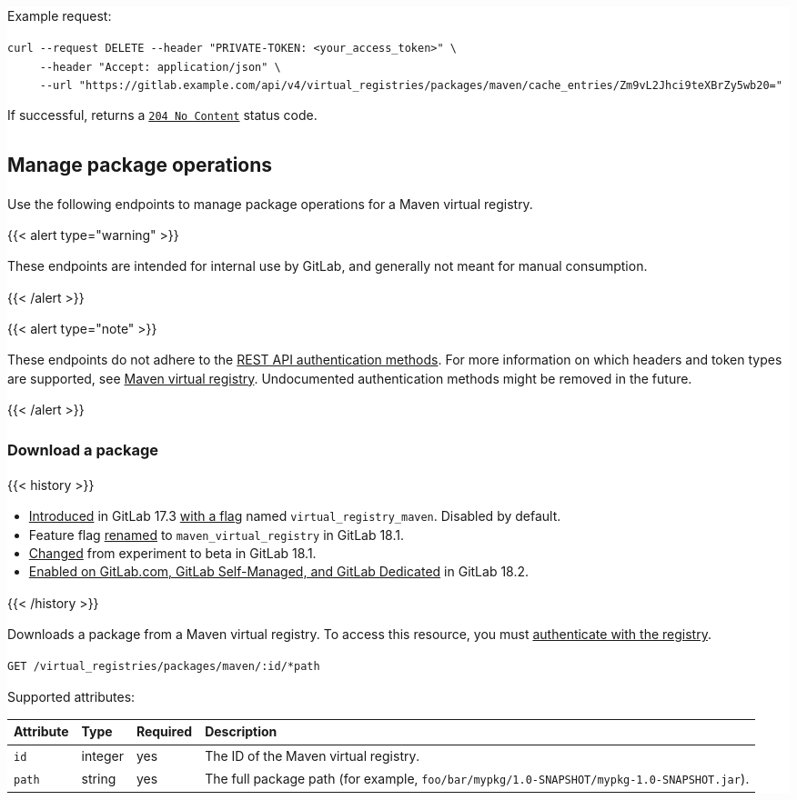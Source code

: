 Example request:

```shell
curl --request DELETE --header "PRIVATE-TOKEN: <your_access_token>" \
     --header "Accept: application/json" \
     --url "https://gitlab.example.com/api/v4/virtual_registries/packages/maven/cache_entries/Zm9vL2Jhci9teXBrZy5wb20="
```

If successful, returns a [`204 No Content`](rest/troubleshooting.md#status-codes) status code.

## Manage package operations

Use the following endpoints to manage package operations for a Maven virtual registry.

{{< alert type="warning" >}}

These endpoints are intended for internal use by GitLab, and generally not meant for manual consumption.

{{< /alert >}}

{{< alert type="note" >}}

These endpoints do not adhere to the [REST API authentication methods](rest/authentication.md).
For more information on which headers and token types are supported,
see [Maven virtual registry](../user/packages/virtual_registry/maven/_index.md). Undocumented authentication methods might be removed in the future.

{{< /alert >}}

### Download a package

{{< history >}}

- [Introduced](https://gitlab.com/gitlab-org/gitlab/-/merge_requests/160891) in GitLab 17.3 [with a flag](../administration/feature_flags/_index.md) named `virtual_registry_maven`. Disabled by default.
- Feature flag [renamed](https://gitlab.com/gitlab-org/gitlab/-/issues/540276) to `maven_virtual_registry` in GitLab 18.1.
- [Changed](https://gitlab.com/gitlab-org/gitlab/-/issues/540276) from experiment to beta in GitLab 18.1.
- [Enabled on GitLab.com, GitLab Self-Managed, and GitLab Dedicated](https://gitlab.com/gitlab-org/gitlab/-/merge_requests/197432) in GitLab 18.2.

{{< /history >}}

Downloads a package from a Maven virtual registry. To access this resource, you must [authenticate with the registry](../user/packages/package_registry/supported_functionality.md#authenticate-with-the-registry).

```plaintext
GET /virtual_registries/packages/maven/:id/*path
```

Supported attributes:

| Attribute | Type | Required | Description |
|:----------|:-----|:---------|:------------|
| `id` | integer | yes | The ID of the Maven virtual registry. |
| `path` | string | yes | The full package path (for example, `foo/bar/mypkg/1.0-SNAPSHOT/mypkg-1.0-SNAPSHOT.jar`). |
